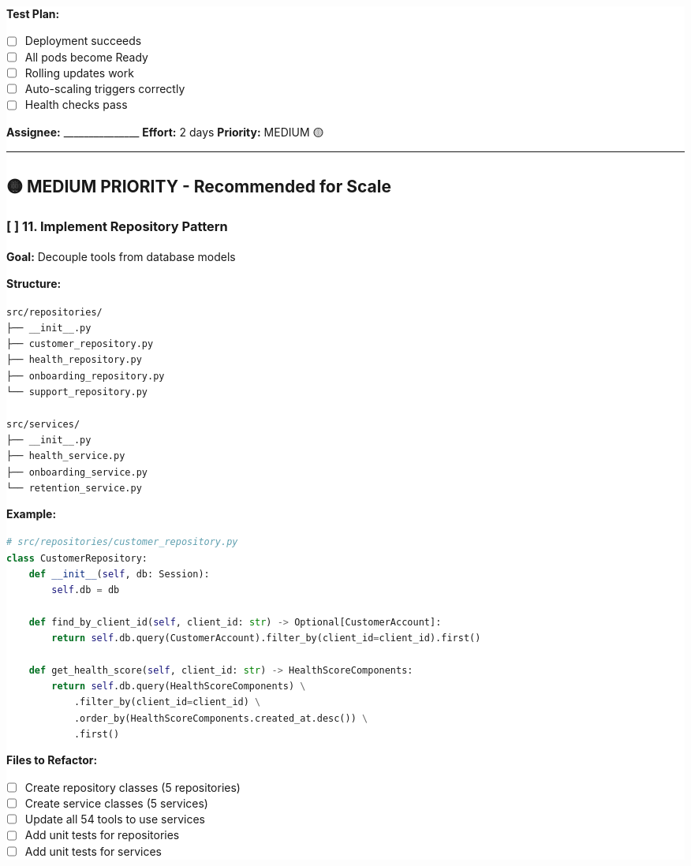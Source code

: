 **Test Plan:**
- [ ] Deployment succeeds
- [ ] All pods become Ready
- [ ] Rolling updates work
- [ ] Auto-scaling triggers correctly
- [ ] Health checks pass

**Assignee:** _______________
**Effort:** 2 days
**Priority:** MEDIUM 🟡

---

## 🟡 MEDIUM PRIORITY - Recommended for Scale

### [ ] 11. Implement Repository Pattern
**Goal:** Decouple tools from database models

**Structure:**
```
src/repositories/
├── __init__.py
├── customer_repository.py
├── health_repository.py
├── onboarding_repository.py
└── support_repository.py

src/services/
├── __init__.py
├── health_service.py
├── onboarding_service.py
└── retention_service.py
```

**Example:**
```python
# src/repositories/customer_repository.py
class CustomerRepository:
    def __init__(self, db: Session):
        self.db = db

    def find_by_client_id(self, client_id: str) -> Optional[CustomerAccount]:
        return self.db.query(CustomerAccount).filter_by(client_id=client_id).first()

    def get_health_score(self, client_id: str) -> HealthScoreComponents:
        return self.db.query(HealthScoreComponents) \
            .filter_by(client_id=client_id) \
            .order_by(HealthScoreComponents.created_at.desc()) \
            .first()
```

**Files to Refactor:**
- [ ] Create repository classes (5 repositories)
- [ ] Create service classes (5 services)
- [ ] Update all 54 tools to use services
- [ ] Add unit tests for repositories
- [ ] Add unit tests for services
